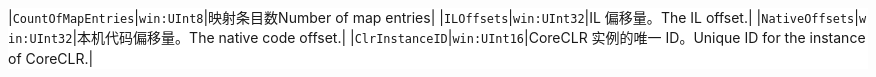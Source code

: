 |`CountOfMapEntries`|`win:UInt8`|<span data-ttu-id="dead9-529">映射条目数</span><span class="sxs-lookup"><span data-stu-id="dead9-529">Number of map entries</span></span>|
|`ILOffsets`|`win:UInt32`|<span data-ttu-id="dead9-530">IL 偏移量。</span><span class="sxs-lookup"><span data-stu-id="dead9-530">The IL offset.</span></span>|
|`NativeOffsets`|`win:UInt32`|<span data-ttu-id="dead9-531">本机代码偏移量。</span><span class="sxs-lookup"><span data-stu-id="dead9-531">The native code offset.</span></span>|
|`ClrInstanceID`|`win:UInt16`|<span data-ttu-id="dead9-532">CoreCLR 实例的唯一 ID。</span><span class="sxs-lookup"><span data-stu-id="dead9-532">Unique ID for the instance of CoreCLR.</span></span>|
